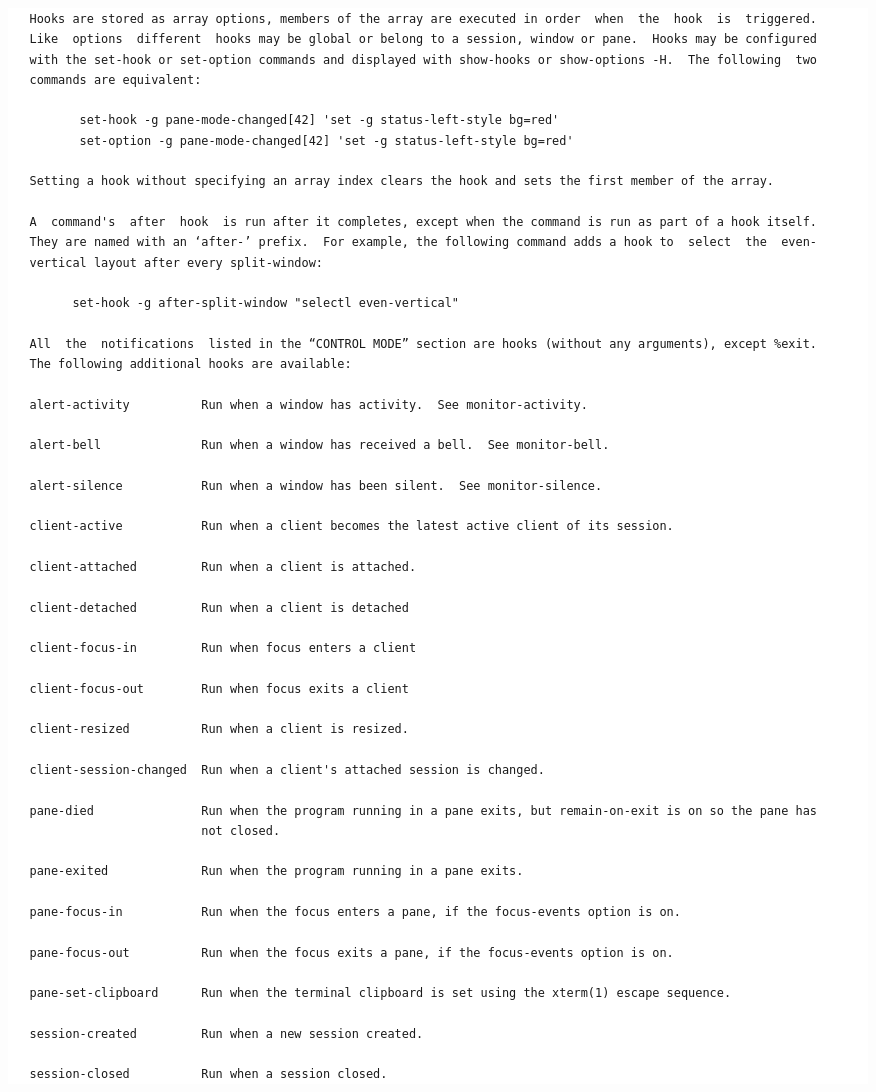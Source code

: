        Hooks are stored as array options, members of the array are executed in order  when  the  hook  is  triggered.
       Like  options  different  hooks may be global or belong to a session, window or pane.  Hooks may be configured
       with the set-hook or set-option commands and displayed with show-hooks or show-options -H.  The following  two
       commands are equivalent:

              set-hook -g pane-mode-changed[42] 'set -g status-left-style bg=red'
              set-option -g pane-mode-changed[42] 'set -g status-left-style bg=red'

       Setting a hook without specifying an array index clears the hook and sets the first member of the array.

       A  command's  after  hook  is run after it completes, except when the command is run as part of a hook itself.
       They are named with an ‘after-’ prefix.  For example, the following command adds a hook to  select  the  even-
       vertical layout after every split-window:

             set-hook -g after-split-window "selectl even-vertical"

       All  the  notifications  listed in the “CONTROL MODE” section are hooks (without any arguments), except %exit.
       The following additional hooks are available:

       alert-activity          Run when a window has activity.  See monitor-activity.

       alert-bell              Run when a window has received a bell.  See monitor-bell.

       alert-silence           Run when a window has been silent.  See monitor-silence.

       client-active           Run when a client becomes the latest active client of its session.

       client-attached         Run when a client is attached.

       client-detached         Run when a client is detached

       client-focus-in         Run when focus enters a client

       client-focus-out        Run when focus exits a client

       client-resized          Run when a client is resized.

       client-session-changed  Run when a client's attached session is changed.

       pane-died               Run when the program running in a pane exits, but remain-on-exit is on so the pane has
                               not closed.

       pane-exited             Run when the program running in a pane exits.

       pane-focus-in           Run when the focus enters a pane, if the focus-events option is on.

       pane-focus-out          Run when the focus exits a pane, if the focus-events option is on.

       pane-set-clipboard      Run when the terminal clipboard is set using the xterm(1) escape sequence.

       session-created         Run when a new session created.

       session-closed          Run when a session closed.

